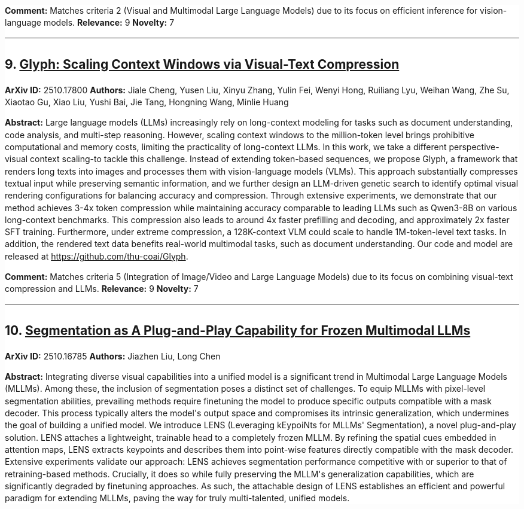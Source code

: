 **Comment:** Matches criteria 2 (Visual and Multimodal Large Language Models) due to its focus on efficient inference for vision-language models.
**Relevance:** 9
**Novelty:** 7

---

## 9. [Glyph: Scaling Context Windows via Visual-Text Compression](https://arxiv.org/abs/2510.17800) <a id="link9"></a>
**ArXiv ID:** 2510.17800
**Authors:** Jiale Cheng, Yusen Liu, Xinyu Zhang, Yulin Fei, Wenyi Hong, Ruiliang Lyu, Weihan Wang, Zhe Su, Xiaotao Gu, Xiao Liu, Yushi Bai, Jie Tang, Hongning Wang, Minlie Huang

**Abstract:**  Large language models (LLMs) increasingly rely on long-context modeling for tasks such as document understanding, code analysis, and multi-step reasoning. However, scaling context windows to the million-token level brings prohibitive computational and memory costs, limiting the practicality of long-context LLMs. In this work, we take a different perspective-visual context scaling-to tackle this challenge. Instead of extending token-based sequences, we propose Glyph, a framework that renders long texts into images and processes them with vision-language models (VLMs). This approach substantially compresses textual input while preserving semantic information, and we further design an LLM-driven genetic search to identify optimal visual rendering configurations for balancing accuracy and compression. Through extensive experiments, we demonstrate that our method achieves 3-4x token compression while maintaining accuracy comparable to leading LLMs such as Qwen3-8B on various long-context benchmarks. This compression also leads to around 4x faster prefilling and decoding, and approximately 2x faster SFT training. Furthermore, under extreme compression, a 128K-context VLM could scale to handle 1M-token-level text tasks. In addition, the rendered text data benefits real-world multimodal tasks, such as document understanding. Our code and model are released at https://github.com/thu-coai/Glyph.

**Comment:** Matches criteria 5 (Integration of Image/Video and Large Language Models) due to its focus on combining visual-text compression and LLMs.
**Relevance:** 9
**Novelty:** 7

---

## 10. [Segmentation as A Plug-and-Play Capability for Frozen Multimodal LLMs](https://arxiv.org/abs/2510.16785) <a id="link10"></a>
**ArXiv ID:** 2510.16785
**Authors:** Jiazhen Liu, Long Chen

**Abstract:**  Integrating diverse visual capabilities into a unified model is a significant trend in Multimodal Large Language Models (MLLMs). Among these, the inclusion of segmentation poses a distinct set of challenges. To equip MLLMs with pixel-level segmentation abilities, prevailing methods require finetuning the model to produce specific outputs compatible with a mask decoder. This process typically alters the model's output space and compromises its intrinsic generalization, which undermines the goal of building a unified model. We introduce LENS (Leveraging kEypoiNts for MLLMs' Segmentation), a novel plug-and-play solution. LENS attaches a lightweight, trainable head to a completely frozen MLLM. By refining the spatial cues embedded in attention maps, LENS extracts keypoints and describes them into point-wise features directly compatible with the mask decoder. Extensive experiments validate our approach: LENS achieves segmentation performance competitive with or superior to that of retraining-based methods. Crucially, it does so while fully preserving the MLLM's generalization capabilities, which are significantly degraded by finetuning approaches. As such, the attachable design of LENS establishes an efficient and powerful paradigm for extending MLLMs, paving the way for truly multi-talented, unified models.
